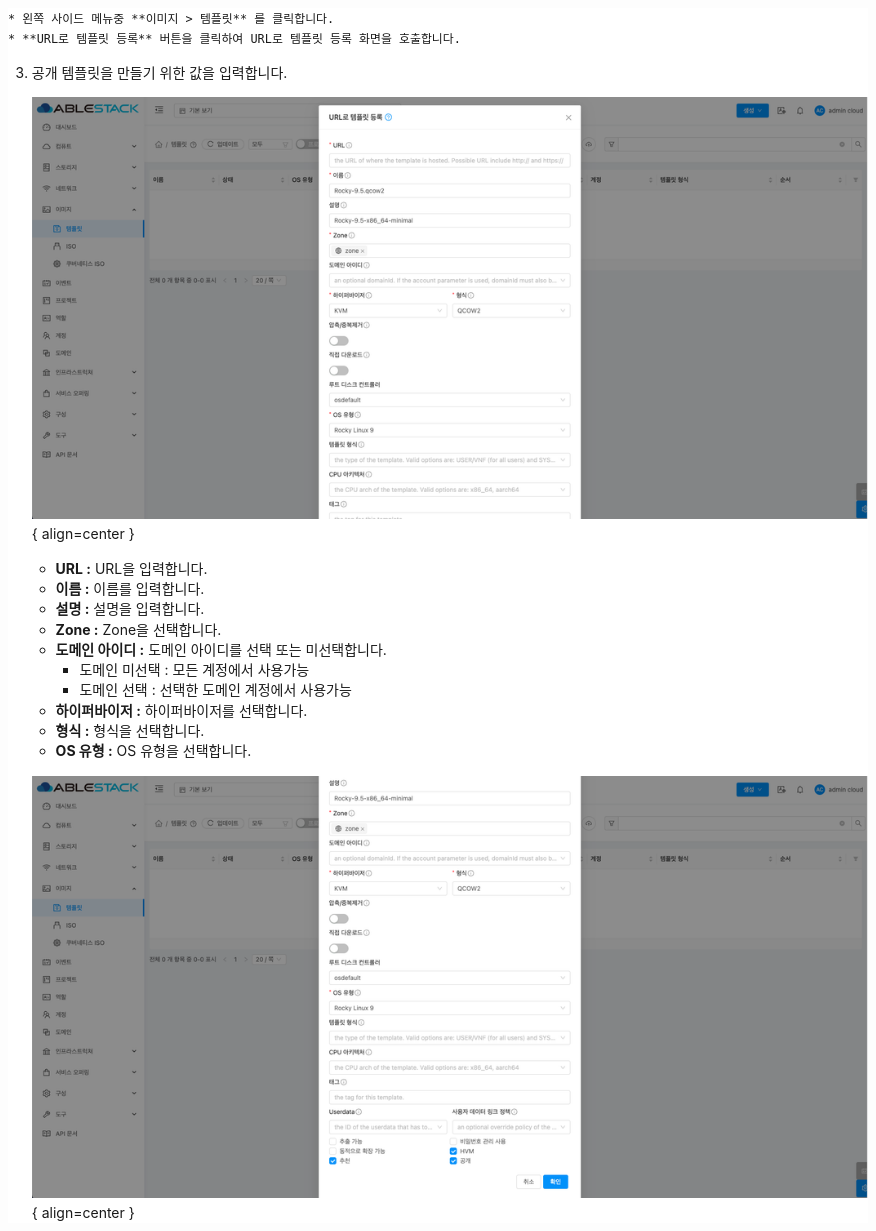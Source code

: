     * 왼쪽 사이드 메뉴중 **이미지 > 템플릿** 를 클릭합니다.
    * **URL로 템플릿 등록** 버튼을 클릭하여 URL로 템플릿 등록 화면을 호출합니다.

3. 공개 템플릿을 만들기 위한 값을 입력합니다.
    
    ![공개 템플릿 추가1 화면](../../assets/images/user-guide/using-domain/public-templates-add1.png){ align=center }

    * **URL :** URL을 입력합니다.
    * **이름 :** 이름를 입력합니다.
    * **설명 :** 설명을 입력합니다.
    * **Zone :** Zone을 선택합니다.
    * **도메인 아이디 :** 도메인 아이디를 선택 또는 미선택합니다.
        * 도메인 미선택 : 모든 계정에서 사용가능
        * 도메인 선택 : 선택한 도메인 계정에서 사용가능
    * **하이퍼바이저 :** 하이퍼바이저를 선택합니다.
    * **형식 :**  형식을 선택합니다.
    * **OS 유형 :** OS 유형을 선택합니다.

    ![공개 템플릿 추가2 화면](../../assets/images/user-guide/using-domain/public-templates-add2.png){ align=center }
